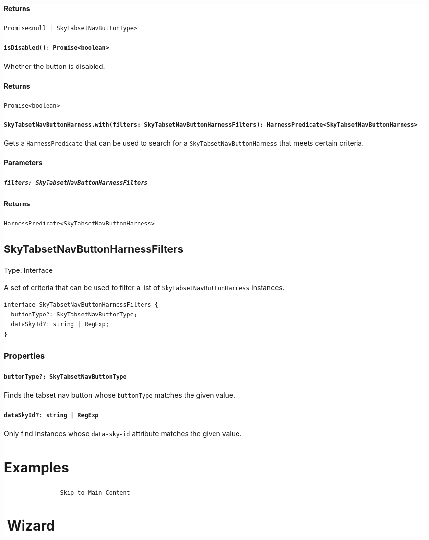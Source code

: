 #### Returns

`Promise<null | SkyTabsetNavButtonType>`

#### `isDisabled(): Promise<boolean>`

Whether the button is disabled.

#### Returns

`Promise<boolean>`

#### `SkyTabsetNavButtonHarness.with(filters: SkyTabsetNavButtonHarnessFilters): HarnessPredicate<SkyTabsetNavButtonHarness>`

Gets a `HarnessPredicate` that can be used to search for a `SkyTabsetNavButtonHarness` that meets certain criteria.

#### Parameters

##### `filters: SkyTabsetNavButtonHarnessFilters`

#### Returns

`HarnessPredicate<SkyTabsetNavButtonHarness>`

 SkyTabsetNavButtonHarnessFilters
---------------------------------

Type: Interface

A set of criteria that can be used to filter a list of `SkyTabsetNavButtonHarness` instances.

    interface SkyTabsetNavButtonHarnessFilters {
      buttonType?: SkyTabsetNavButtonType;
      dataSkyId?: string | RegExp;
    }

### Properties

#### `buttonType?: SkyTabsetNavButtonType`

Finds the tabset nav button whose `buttonType` matches the given value.

#### `dataSkyId?: string | RegExp`

Only find instances whose `data-sky-id` attribute matches the given value.

# Examples

                    Skip to Main Content

 Wizard
======

